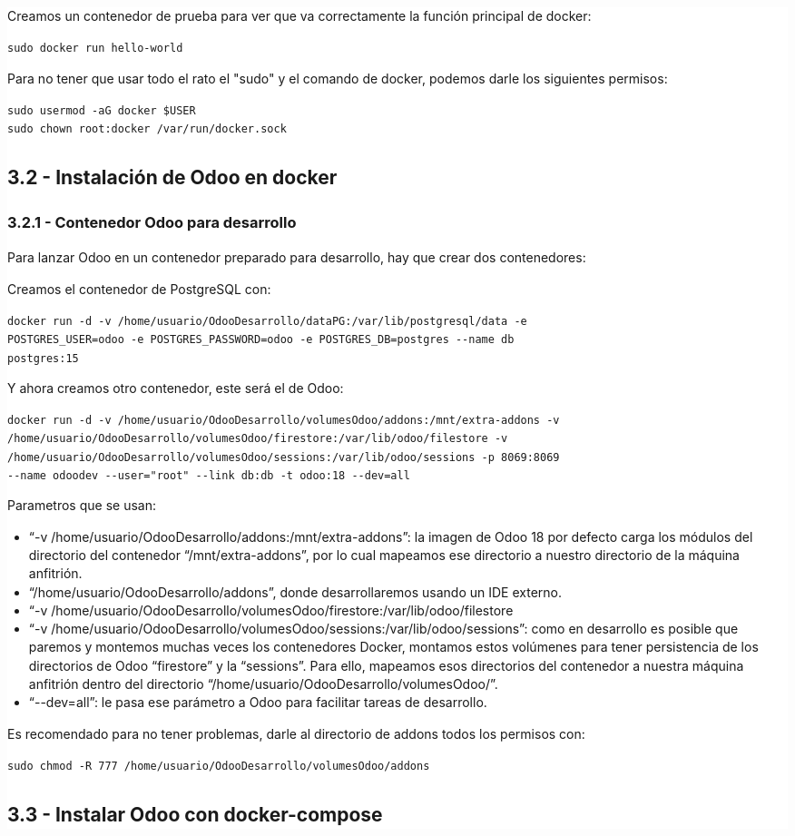 Creamos un contenedor de prueba para ver que va correctamente la función principal de docker:
```shell
sudo docker run hello-world
```

Para no tener que usar todo el rato el "sudo" y el comando de docker, podemos darle los siguientes permisos:

```shell
sudo usermod -aG docker $USER
sudo chown root:docker /var/run/docker.sock
```

## 3.2 - Instalación de Odoo en docker

### 3.2.1 - Contenedor Odoo para desarrollo

Para lanzar Odoo en un contenedor preparado para desarrollo, hay que crear dos contenedores:

Creamos el contenedor de PostgreSQL con:

```shell
docker run -d -v /home/usuario/OdooDesarrollo/dataPG:/var/lib/postgresql/data -e
POSTGRES_USER=odoo -e POSTGRES_PASSWORD=odoo -e POSTGRES_DB=postgres --name db
postgres:15
```

Y ahora creamos otro contenedor, este será el de Odoo:

```shell
docker run -d -v /home/usuario/OdooDesarrollo/volumesOdoo/addons:/mnt/extra-addons -v
/home/usuario/OdooDesarrollo/volumesOdoo/firestore:/var/lib/odoo/filestore -v
/home/usuario/OdooDesarrollo/volumesOdoo/sessions:/var/lib/odoo/sessions -p 8069:8069
--name odoodev --user="root" --link db:db -t odoo:18 --dev=all
```

Parametros que se usan:

- “-v /home/usuario/OdooDesarrollo/addons:/mnt/extra-addons”: la imagen de Odoo 18
    por defecto carga los módulos del directorio del contenedor “/mnt/extra-addons”, por lo cual mapeamos ese directorio a nuestro directorio de la máquina anfitrión.
- “/home/usuario/OdooDesarrollo/addons”, donde desarrollaremos usando un IDE externo.
- “-v /home/usuario/OdooDesarrollo/volumesOdoo/firestore:/var/lib/odoo/filestore
- “-v /home/usuario/OdooDesarrollo/volumesOdoo/sessions:/var/lib/odoo/sessions”:
    como en desarrollo es posible que paremos y montemos muchas veces los contenedores
    Docker, montamos estos volúmenes para tener persistencia de los directorios de Odoo
    “firestore” y la “sessions”. Para ello, mapeamos esos directorios del contenedor a nuestra
    máquina anfitrión dentro del directorio “/home/usuario/OdooDesarrollo/volumesOdoo/”.
- “--dev=all”: le pasa ese parámetro a Odoo para facilitar tareas de desarrollo.

Es recomendado para no tener problemas, darle al directorio de addons todos los permisos con:

```shell
sudo chmod -R 777 /home/usuario/OdooDesarrollo/volumesOdoo/addons
```
## 3.3 - Instalar Odoo con docker-compose
